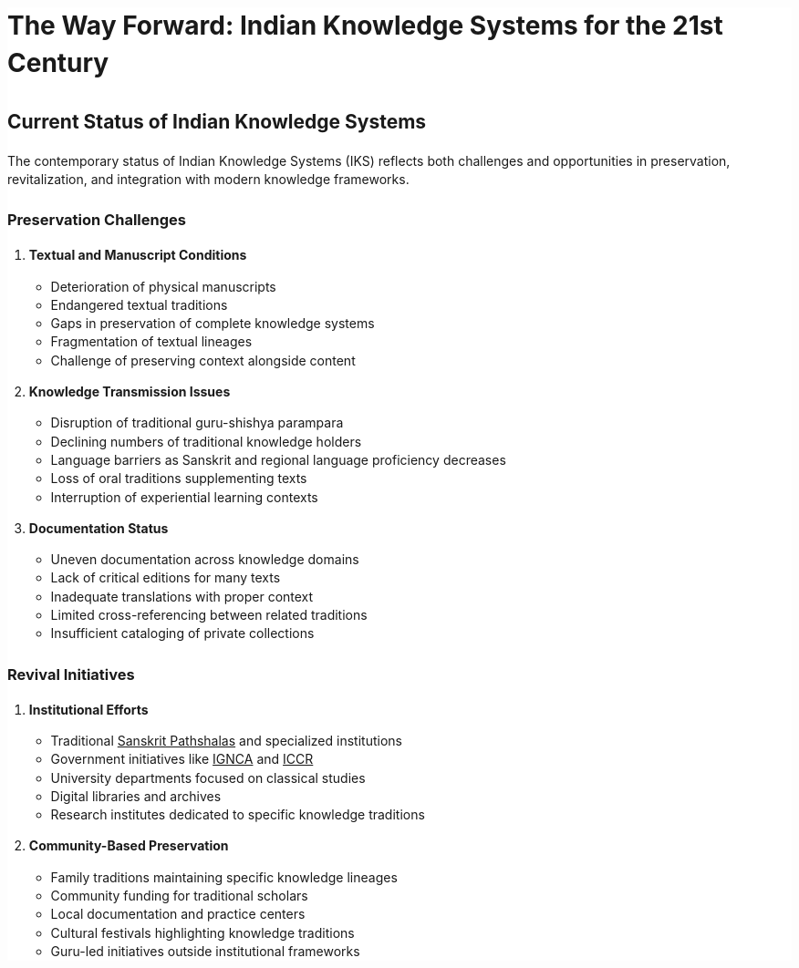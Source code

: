 # The Way Forward: Indian Knowledge Systems for the 21st Century

## Current Status of Indian Knowledge Systems

The contemporary status of Indian Knowledge Systems (IKS) reflects both challenges and opportunities in preservation, revitalization, and integration with modern knowledge frameworks.

### Preservation Challenges

1. **Textual and Manuscript Conditions**

   - Deterioration of physical manuscripts
   - Endangered textual traditions
   - Gaps in preservation of complete knowledge systems
   - Fragmentation of textual lineages
   - Challenge of preserving context alongside content

2. **Knowledge Transmission Issues**

   - Disruption of traditional guru-shishya parampara
   - Declining numbers of traditional knowledge holders
   - Language barriers as Sanskrit and regional language proficiency decreases
   - Loss of oral traditions supplementing texts
   - Interruption of experiential learning contexts

3. **Documentation Status**
   - Uneven documentation across knowledge domains
   - Lack of critical editions for many texts
   - Inadequate translations with proper context
   - Limited cross-referencing between related traditions
   - Insufficient cataloging of private collections

### Revival Initiatives

1. **Institutional Efforts**

   - Traditional [Sanskrit Pathshalas](https://en.wikipedia.org/wiki/Pathshala) and specialized institutions
   - Government initiatives like [IGNCA](https://en.wikipedia.org/wiki/Indira_Gandhi_National_Centre_for_the_Arts) and [ICCR](https://en.wikipedia.org/wiki/Indian_Council_for_Cultural_Relations)
   - University departments focused on classical studies
   - Digital libraries and archives
   - Research institutes dedicated to specific knowledge traditions

2. **Community-Based Preservation**

   - Family traditions maintaining specific knowledge lineages
   - Community funding for traditional scholars
   - Local documentation and practice centers
   - Cultural festivals highlighting knowledge traditions
   - Guru-led initiatives outside institutional frameworks
